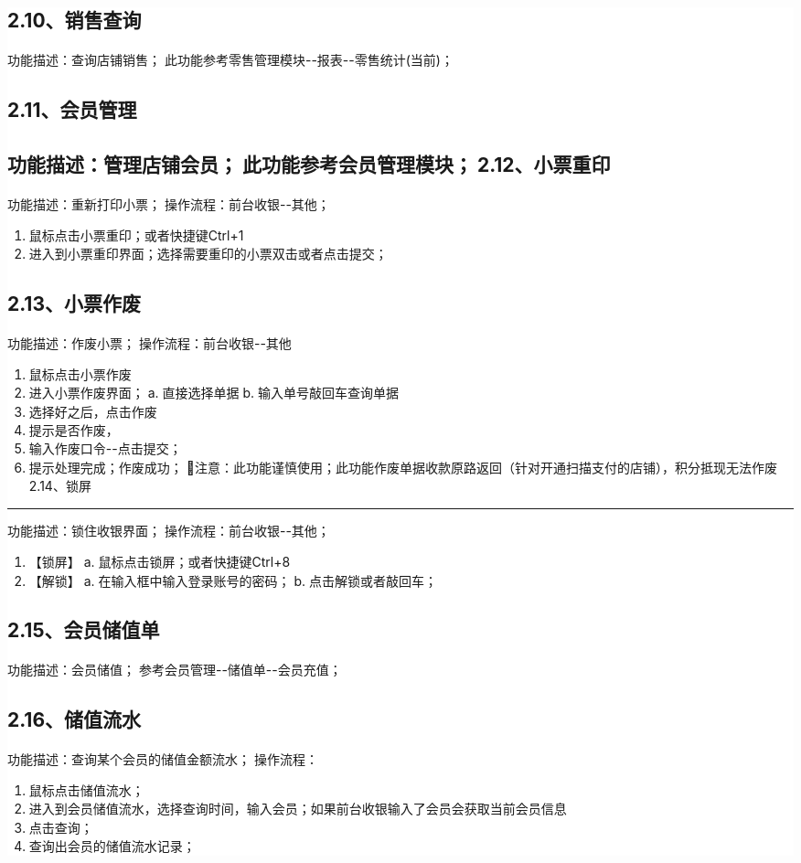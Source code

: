 2.10、销售查询
---
功能描述：查询店铺销售；
此功能参考零售管理模块--报表--零售统计(当前)；

2.11、会员管理
---
功能描述：管理店铺会员；
此功能参考会员管理模块；
2.12、小票重印
---
功能描述：重新打印小票；
操作流程：前台收银--其他；
1. 鼠标点击小票重印；或者快捷键Ctrl+1
2. 进入到小票重印界面；选择需要重印的小票双击或者点击提交；

2.13、小票作废
---
功能描述：作废小票；
操作流程：前台收银--其他
1. 鼠标点击小票作废
2. 进入小票作废界面；
    a. 直接选择单据
    b. 输入单号敲回车查询单据
3. 选择好之后，点击作废
4. 提示是否作废，
5. 输入作废口令--点击提交；
6. 提示处理完成；作废成功；
📌注意：此功能谨慎使用；此功能作废单据收款原路返回（针对开通扫描支付的店铺），积分抵现无法作废
2.14、锁屏
---
功能描述：锁住收银界面；
操作流程：前台收银--其他；
1. 【锁屏】
    a. 鼠标点击锁屏；或者快捷键Ctrl+8
2. 【解锁】
    a. 在输入框中输入登录账号的密码；
    b. 点击解锁或者敲回车；

2.15、会员储值单
---
功能描述：会员储值；
参考会员管理--储值单--会员充值；

2.16、储值流水
---
功能描述：查询某个会员的储值金额流水；
操作流程：
1. 鼠标点击储值流水；
2. 进入到会员储值流水，选择查询时间，输入会员；如果前台收银输入了会员会获取当前会员信息
3. 点击查询；
4. 查询出会员的储值流水记录；
